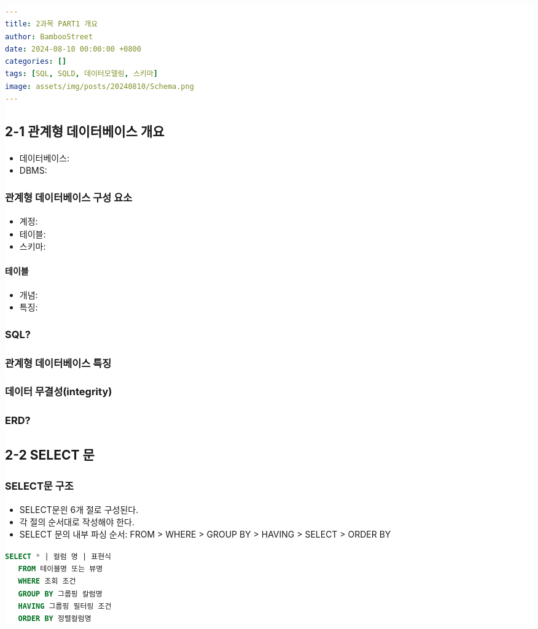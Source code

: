 ```yaml
---
title: 2과목 PART1 개요
author: BambooStreet
date: 2024-08-10 00:00:00 +0800
categories: []
tags: [SQL, SQLD, 데이터모델링, 스키마]
image: assets/img/posts/20240810/Schema.png
---
```



## 2-1 관계형 데이터베이스 개요

* 데이터베이스:
* DBMS:
  
### 관계형 데이터베이스 구성 요소

* 계정:
* 테이블:
* 스키마:


#### 테이블

* 개념:
* 특징:


### SQL?

### 관계형 데이터베이스 특징

### 데이터 무결성(integrity)

### ERD?






## 2-2 SELECT 문

### SELECT문 구조

* SELECT문읜 6개 절로 구성된다.
* 각 절의 순서대로 작성해야 한다.
* SELECT 문의 내부 파싱 순서: FROM > WHERE > GROUP BY > HAVING > SELECT > ORDER BY

```sql
SELECT * | 컬럼 명 | 표현식
   FROM 테이블명 또는 뷰명
   WHERE 조회 조건
   GROUP BY 그룹핑 칼럼명
   HAVING 그룹핑 필터링 조건
   ORDER BY 정렬컬럼명
```
